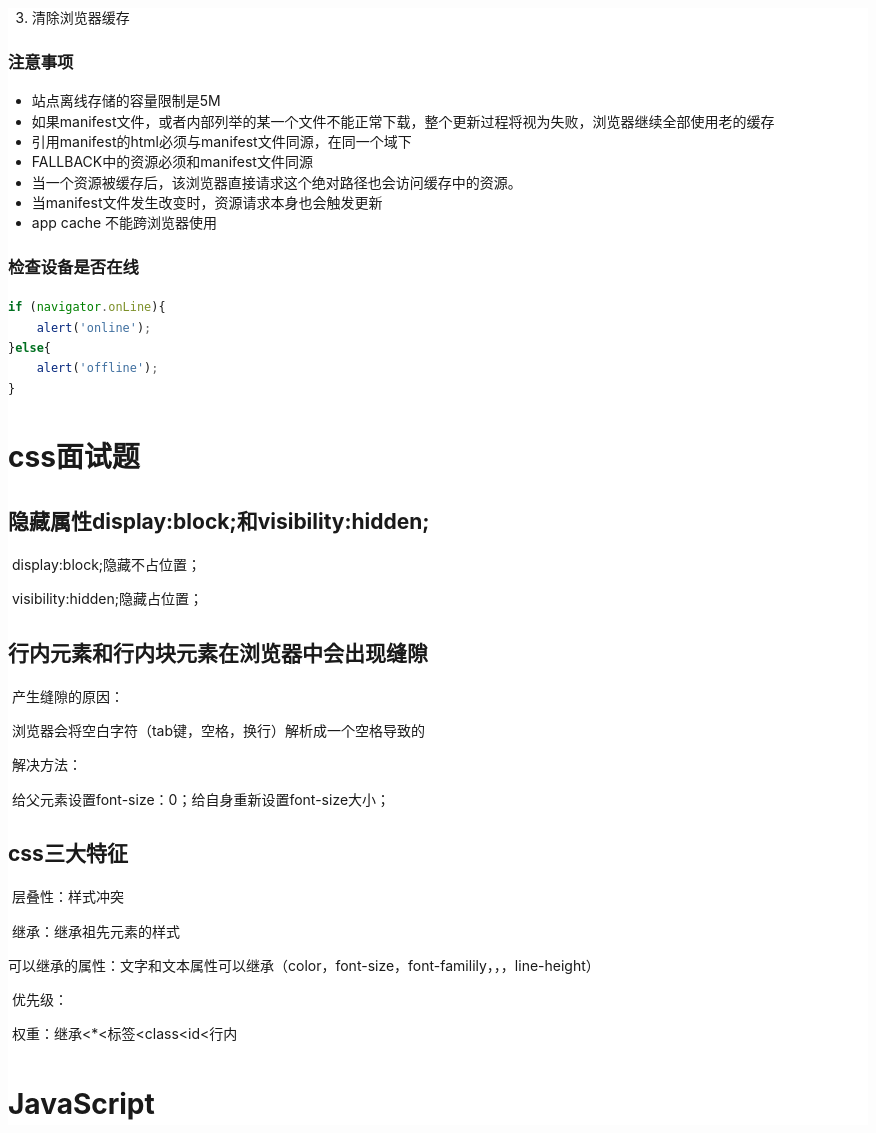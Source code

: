 3. 清除浏览器缓存

### 注意事项

-  站点离线存储的容量限制是5M 
-  如果manifest文件，或者内部列举的某一个文件不能正常下载，整个更新过程将视为失败，浏览器继续全部使用老的缓存  
- 引用manifest的html必须与manifest文件同源，在同一个域下 
-  FALLBACK中的资源必须和manifest文件同源  
- 当一个资源被缓存后，该浏览器直接请求这个绝对路径也会访问缓存中的资源。 
-  当manifest文件发生改变时，资源请求本身也会触发更新 
- app cache 不能跨浏览器使用

### 检查设备是否在线

```javascript
if (navigator.onLine){
	alert('online');
}else{
	alert('offline');
}
```

# css面试题

## 隐藏属性display:block;和visibility:hidden;

​	display:block;隐藏不占位置；

​	visibility:hidden;隐藏占位置；

## 行内元素和行内块元素在浏览器中会出现缝隙

​	产生缝隙的原因：

​		浏览器会将空白字符（tab键，空格，换行）解析成一个空格导致的

​	解决方法：

​		给父元素设置font-size：0；给自身重新设置font-size大小；

## css三大特征

​	层叠性：样式冲突

​	继承：继承祖先元素的样式

​			可以继承的属性：文字和文本属性可以继承（color，font-size，font-familily，，，line-height） 

​	优先级：

​		权重：继承<*<标签<class<id<行内

# JavaScript
